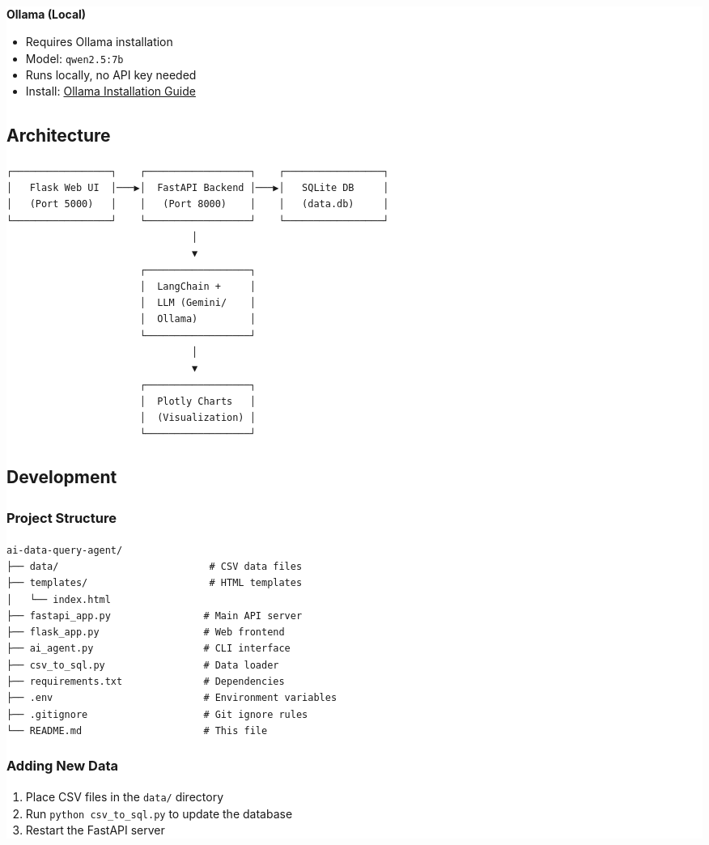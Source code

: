 **Ollama (Local)**
- Requires Ollama installation
- Model: `qwen2.5:7b`
- Runs locally, no API key needed
- Install: [Ollama Installation Guide](https://ollama.ai)

## Architecture

```
┌─────────────────┐    ┌──────────────────┐    ┌─────────────────┐
│   Flask Web UI  │───▶│  FastAPI Backend │───▶│   SQLite DB     │
│   (Port 5000)   │    │   (Port 8000)    │    │   (data.db)     │
└─────────────────┘    └──────────────────┘    └─────────────────┘
                                │
                                ▼
                       ┌──────────────────┐
                       │  LangChain +     │
                       │  LLM (Gemini/    │
                       │  Ollama)         │
                       └──────────────────┘
                                │
                                ▼
                       ┌──────────────────┐
                       │  Plotly Charts   │
                       │  (Visualization) │
                       └──────────────────┘
```

## Development

### Project Structure

```
ai-data-query-agent/
├── data/                          # CSV data files
├── templates/                     # HTML templates
│   └── index.html
├── fastapi_app.py                # Main API server
├── flask_app.py                  # Web frontend
├── ai_agent.py                   # CLI interface
├── csv_to_sql.py                 # Data loader
├── requirements.txt              # Dependencies
├── .env                          # Environment variables
├── .gitignore                    # Git ignore rules
└── README.md                     # This file
```

### Adding New Data

1. Place CSV files in the `data/` directory
2. Run `python csv_to_sql.py` to update the database
3. Restart the FastAPI server
